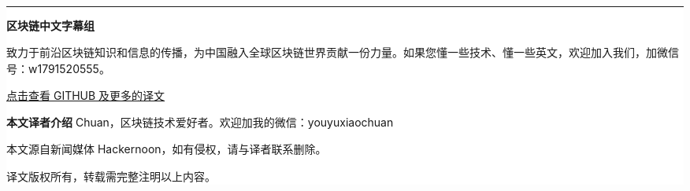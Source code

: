 


------

**区块链中文字幕组**

致力于前沿区块链知识和信息的传播，为中国融入全球区块链世界贡献一份力量。如果您懂一些技术、懂一些英文，欢迎加入我们，加微信号：w1791520555。

[点击查看 GITHUB 及更多的译文](https://github.com/BlockchainTranslator/EOS)

**本文译者介绍**
Chuan，区块链技术爱好者。欢迎加我的微信：youyuxiaochuan

本文源自新闻媒体 Hackernoon，如有侵权，请与译者联系删除。

译文版权所有，转载需完整注明以上内容。

